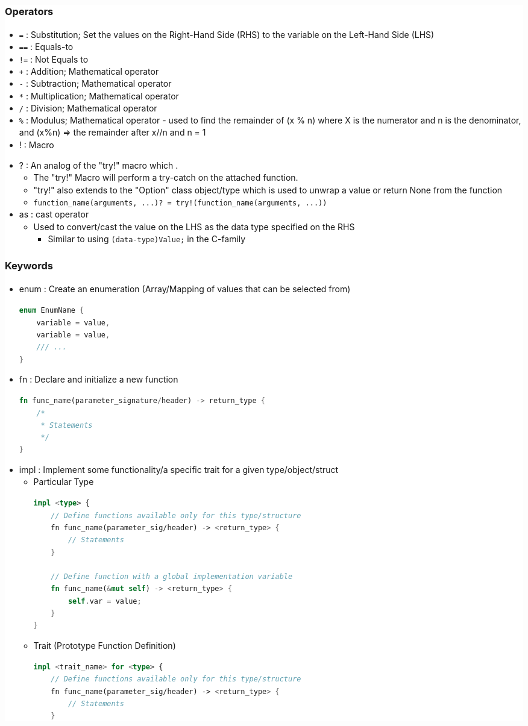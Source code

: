 ### Operators
+ `=` : Substitution; Set the values on the Right-Hand Side (RHS) to the variable on the Left-Hand Side (LHS)
+ `==` : Equals-to
+ `!=` : Not Equals to
+ `+` : Addition; Mathematical operator
+ `-` : Subtraction; Mathematical operator
+ `*` : Multiplication; Mathematical operator
+ `/` : Division; Mathematical operator
+ `%` : Modulus; Mathematical operator - used to find the remainder of (x % n) where X is the numerator and n is the denominator, and (x%n) => the remainder after x//n and n = 1
+ ! : Macro
- ? : An analog of the "try!" macro which . 
	- The "try!" Macro will perform a try-catch on the attached function. 
	- "try!" also extends to the "Option" class object/type which is used to unwrap a value or return None from the function
	+ `function_name(arguments, ...)? = try!(function_name(arguments, ...))`
- as : cast operator 
    - Used to convert/cast the value on the LHS as the data type specified on the RHS
       + Similar to using `(data-type)Value;` in the C-family

### Keywords
- enum : Create an enumeration (Array/Mapping of values that can be selected from)
    ```rust
    enum EnumName {
        variable = value,
        variable = value,
        /// ...
    }
    ```
- fn : Declare and initialize a new function
    ```rust
    fn func_name(parameter_signature/header) -> return_type {
        /*
         * Statements
         */
    }
    ```
- impl : Implement some functionality/a specific trait for a given type/object/struct
    - Particular Type
        ```rust
        impl <type> {
            // Define functions available only for this type/structure
            fn func_name(parameter_sig/header) -> <return_type> {
                // Statements
            }

            // Define function with a global implementation variable
            fn func_name(&mut self) -> <return_type> {
                self.var = value;
            }
        }
        ```
    - Trait (Prototype Function Definition)
        ```rust
        impl <trait_name> for <type> {
            // Define functions available only for this type/structure
            fn func_name(parameter_sig/header) -> <return_type> {
                // Statements
            }
